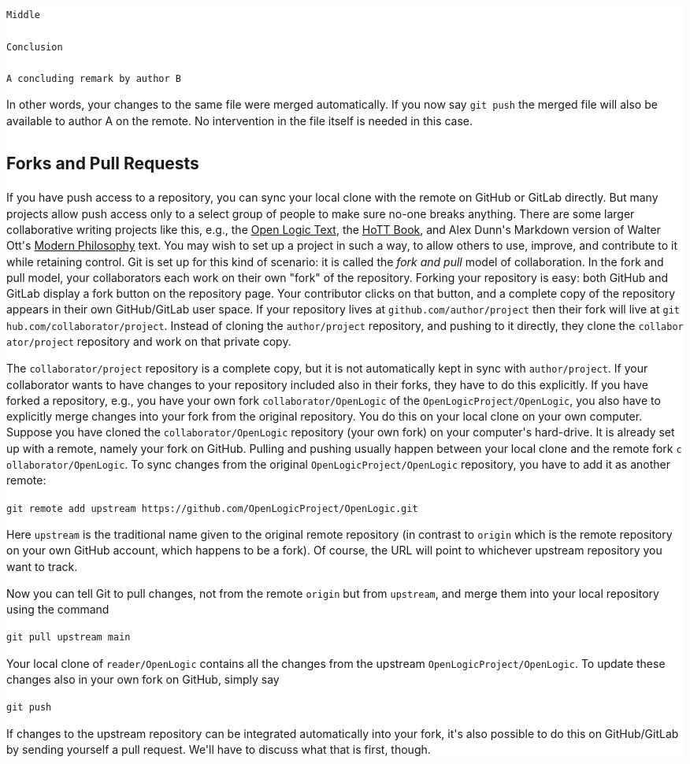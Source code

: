     Middle
    
    Conclusion

    A concluding remark by author B

In other words, your changes to the same file were merged automatically. If you now say `git push` the merged file will also be available to author A on the remote. No intervention in the file itself is needed in this case.

## Forks and Pull Requests

If you have push access to a repository, you can sync your local clone with the remote on GitHub or GitLab directly.  But many projects allow push access only to a select group of people to make sure no-one breaks anything.  There are some larger collaborative writing projects like this, e.g., the [Open Logic Text](https://github.com/OpenLogicProject/OpenLogic), the [HoTT Book](https://github.com/HoTT/book), and Alex Dunn's Markdown version of Walter Ott's [Modern Philosophy](https://github.com/dunn/modernphilosophy) text.  You may wish to set up a project in such a way, to allow others to use, improve, and contribute to it while retaining control.  Git is set up for this kind of scenario: it is called the _fork and pull_ model of collaboration.  In the fork and pull model, your collaborators each work on their own "fork" of the repository.  Forking your repository is easy: both GitHub and GitLab display a fork button on the repository page. Your contributor clicks on that button, and a complete copy of the repository appears in their own GitHub/GitLab user space.  If your repository lives at `github.com/author/project` then their fork will live at `github.com/collaborator/project`.  Instead of cloning the `author/project` repository, and pushing to it directly, they clone the `collaborator/project` repository and work on that private copy.

The `collaborator/project` repository is a complete copy, but it is not automatically kept in sync with `author/project`.  If your collaborator wants to have changes to your repository included also in their forks, they have to do this explicitly.  If you have forked a repository, e.g., you have your own fork `collaborator/OpenLogic` of the `OpenLogicProject/OpenLogic`, you also have to explicitly merge changes into your fork from the original repository.  You do this on your local clone on your own computer.  Suppose you have cloned the `collaborator/OpenLogic` repository (your own fork) on your computer's hard-drive.  It is already set up with a remote, namely your fork on GitHub.  Pulling and pushing usually happen between your local clone and the remote fork `collaborator/OpenLogic`.  To sync changes from the original `OpenLogicProject/OpenLogic` repository, you have to add it as another remote:

    git remote add upstream https://github.com/OpenLogicProject/OpenLogic.git
    
Here `upstream` is the traditional name given to the original remote repository (in contrast to `origin` which is the remote repository on your own GitHub account, which happens to be a fork).  Of course, the URL will point to whichever upstream repository you want to track.

Now you can tell Git to pull changes, not from the remote `origin` but from `upstream`, and merge them into your local repository using the command

    git pull upstream main

Your local clone of `reader/OpenLogic` contains all the changes from the upstream `OpenLogicProject/OpenLogic`.  To update these changes also in your own fork on GitHub, simply say

    git push
    
If changes to the upstream repository can be integrated automatically into your fork, it's also possible to do this on GitHub/GitLab by sending yourself a pull request.  We'll have to discuss what that is first, though.
    